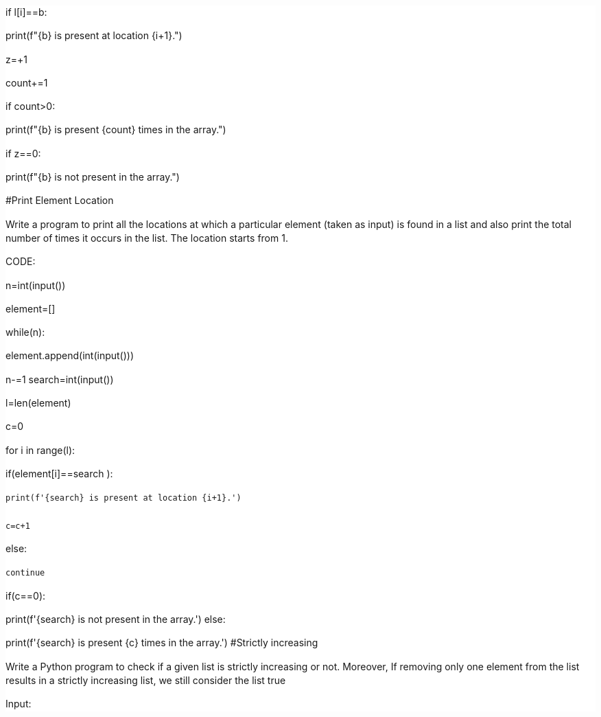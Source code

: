 if l[i]==b:

print(f"{b} is present at location {i+1}.")

z=+1

count+=1

if count>0:

print(f"{b} is present {count} times in the array.")

if z==0:

print(f"{b} is not present in the array.")

#Print Element Location

Write a program to print all the locations at which a particular element (taken as input) is found in a list and also print the total number of times it occurs in the list. The location starts from 1.

CODE:

n=int(input())

element=[]

while(n):

element.append(int(input()))

n-=1
search=int(input())

l=len(element)

c=0

for i in range(l):

if(element[i]==search ):

    print(f'{search} is present at location {i+1}.')

    c=c+1

else: 

    continue
if(c==0):

print(f'{search} is not present in the array.')
else:

print(f'{search} is present {c} times in the array.')
#Strictly increasing

Write a Python program to check if a given list is strictly increasing or not. Moreover, If removing only one element from the list results in a strictly increasing list, we still consider the list true

Input:
